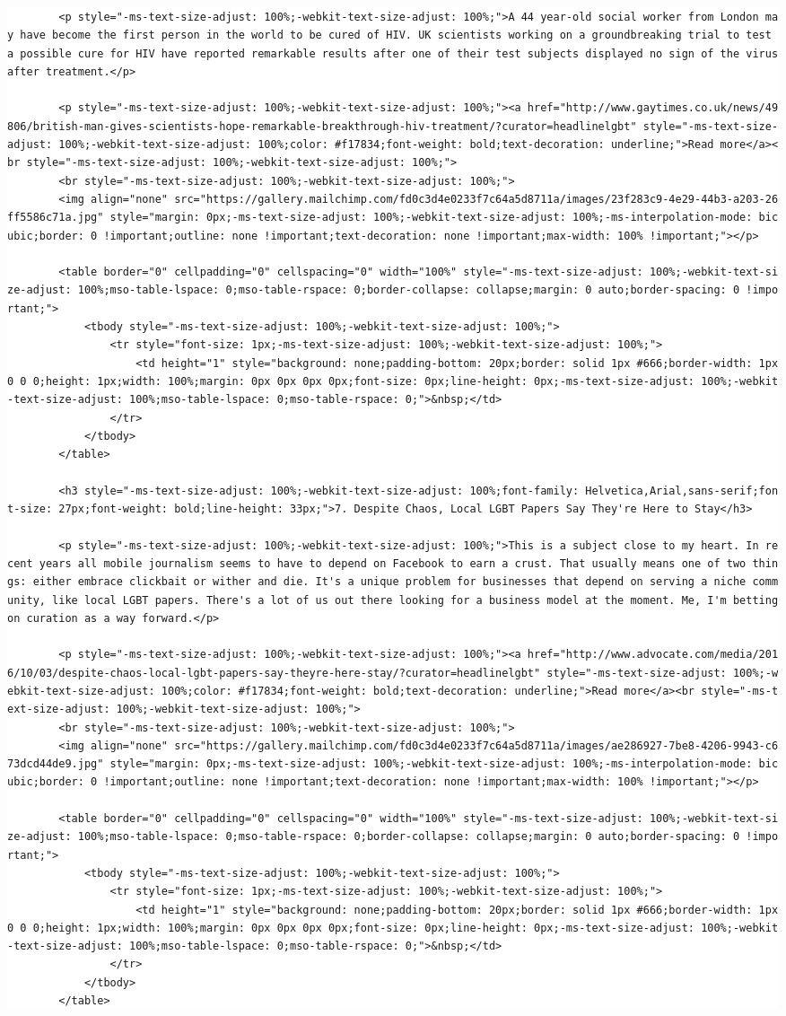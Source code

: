 			<p style="-ms-text-size-adjust: 100%;-webkit-text-size-adjust: 100%;">A 44 year-old social worker from London may have become the first person in the world to be cured of HIV. UK scientists working on a groundbreaking trial to test a possible cure for HIV have reported remarkable results after one of their test subjects displayed no sign of the virus after treatment.</p>

			<p style="-ms-text-size-adjust: 100%;-webkit-text-size-adjust: 100%;"><a href="http://www.gaytimes.co.uk/news/49806/british-man-gives-scientists-hope-remarkable-breakthrough-hiv-treatment/?curator=headlinelgbt" style="-ms-text-size-adjust: 100%;-webkit-text-size-adjust: 100%;color: #f17834;font-weight: bold;text-decoration: underline;">Read more</a><br style="-ms-text-size-adjust: 100%;-webkit-text-size-adjust: 100%;">
			<br style="-ms-text-size-adjust: 100%;-webkit-text-size-adjust: 100%;">
			<img align="none" src="https://gallery.mailchimp.com/fd0c3d4e0233f7c64a5d8711a/images/23f283c9-4e29-44b3-a203-26ff5586c71a.jpg" style="margin: 0px;-ms-text-size-adjust: 100%;-webkit-text-size-adjust: 100%;-ms-interpolation-mode: bicubic;border: 0 !important;outline: none !important;text-decoration: none !important;max-width: 100% !important;"></p>

			<table border="0" cellpadding="0" cellspacing="0" width="100%" style="-ms-text-size-adjust: 100%;-webkit-text-size-adjust: 100%;mso-table-lspace: 0;mso-table-rspace: 0;border-collapse: collapse;margin: 0 auto;border-spacing: 0 !important;">
				<tbody style="-ms-text-size-adjust: 100%;-webkit-text-size-adjust: 100%;">
					<tr style="font-size: 1px;-ms-text-size-adjust: 100%;-webkit-text-size-adjust: 100%;">
						<td height="1" style="background: none;padding-bottom: 20px;border: solid 1px #666;border-width: 1px 0 0 0;height: 1px;width: 100%;margin: 0px 0px 0px 0px;font-size: 0px;line-height: 0px;-ms-text-size-adjust: 100%;-webkit-text-size-adjust: 100%;mso-table-lspace: 0;mso-table-rspace: 0;">&nbsp;</td>
					</tr>
				</tbody>
			</table>

			<h3 style="-ms-text-size-adjust: 100%;-webkit-text-size-adjust: 100%;font-family: Helvetica,Arial,sans-serif;font-size: 27px;font-weight: bold;line-height: 33px;">7. Despite Chaos, Local LGBT Papers Say They're Here to Stay</h3>

			<p style="-ms-text-size-adjust: 100%;-webkit-text-size-adjust: 100%;">This is a subject close to my heart. In recent years all mobile journalism seems to have to depend on Facebook to earn a crust. That usually means one of two things: either embrace clickbait or wither and die. It's a unique problem for businesses that depend on serving a niche community, like local LGBT papers. There's a lot of us out there looking for a business model at the moment. Me, I'm betting on curation as a way forward.</p>

			<p style="-ms-text-size-adjust: 100%;-webkit-text-size-adjust: 100%;"><a href="http://www.advocate.com/media/2016/10/03/despite-chaos-local-lgbt-papers-say-theyre-here-stay/?curator=headlinelgbt" style="-ms-text-size-adjust: 100%;-webkit-text-size-adjust: 100%;color: #f17834;font-weight: bold;text-decoration: underline;">Read more</a><br style="-ms-text-size-adjust: 100%;-webkit-text-size-adjust: 100%;">
			<br style="-ms-text-size-adjust: 100%;-webkit-text-size-adjust: 100%;">
			<img align="none" src="https://gallery.mailchimp.com/fd0c3d4e0233f7c64a5d8711a/images/ae286927-7be8-4206-9943-c673dcd44de9.jpg" style="margin: 0px;-ms-text-size-adjust: 100%;-webkit-text-size-adjust: 100%;-ms-interpolation-mode: bicubic;border: 0 !important;outline: none !important;text-decoration: none !important;max-width: 100% !important;"></p>

			<table border="0" cellpadding="0" cellspacing="0" width="100%" style="-ms-text-size-adjust: 100%;-webkit-text-size-adjust: 100%;mso-table-lspace: 0;mso-table-rspace: 0;border-collapse: collapse;margin: 0 auto;border-spacing: 0 !important;">
				<tbody style="-ms-text-size-adjust: 100%;-webkit-text-size-adjust: 100%;">
					<tr style="font-size: 1px;-ms-text-size-adjust: 100%;-webkit-text-size-adjust: 100%;">
						<td height="1" style="background: none;padding-bottom: 20px;border: solid 1px #666;border-width: 1px 0 0 0;height: 1px;width: 100%;margin: 0px 0px 0px 0px;font-size: 0px;line-height: 0px;-ms-text-size-adjust: 100%;-webkit-text-size-adjust: 100%;mso-table-lspace: 0;mso-table-rspace: 0;">&nbsp;</td>
					</tr>
				</tbody>
			</table>

